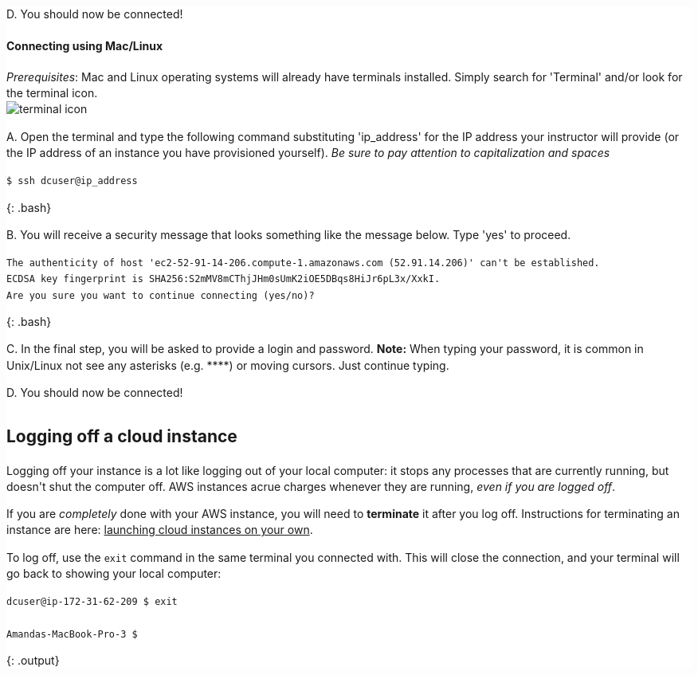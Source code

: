 D. You should now be connected!

</div>




<div id="div_aws_unix" style="display:block" markdown="1">


#### **Connecting using Mac/Linux**<br>
*Prerequisites*: Mac and Linux operating systems will already have terminals installed. Simply search for 'Terminal' and/or look for the terminal icon.<br>
![terminal icon](../fig/terminal.png)<br>


A. Open the terminal and type the following command substituting 'ip_address' for the IP address your instructor will provide (or the IP address of an instance you have provisioned yourself). *Be sure to pay attention to capitalization and spaces*<br>

~~~
$ ssh dcuser@ip_address
~~~
{: .bash}

B. You will receive a security message that looks something like the message below. Type 'yes' to proceed.

~~~
The authenticity of host 'ec2-52-91-14-206.compute-1.amazonaws.com (52.91.14.206)' can't be established.
ECDSA key fingerprint is SHA256:S2mMV8mCThjJHm0sUmK2iOE5DBqs8HiJr6pL3x/XxkI.
Are you sure you want to continue connecting (yes/no)?
~~~
{: .bash}

C. In the final step, you will be asked to provide a login and password. **Note:** When typing your password, it is common in Unix/Linux not see any asterisks (e.g. ****) or moving cursors. Just continue typing.

D. You should now be connected!

</div>

## Logging off a cloud instance

Logging off your instance is a lot like logging out of your local computer: it stops any processes
that are currently running, but doesn't shut the computer off. AWS instances acrue charges whenever
they are running, *even if you are logged off*.

If you are *completely* done with your AWS instance, you will need to **terminate** it after you log off. Instructions for terminating an instance are here: [launching cloud instances on your own](../LaunchingInstances).

To log off, use the `exit` command in the same terminal you connected with. This will close the connection, and your terminal will go back to showing your local computer:

~~~
dcuser@ip-172-31-62-209 $ exit

Amandas-MacBook-Pro-3 $
~~~
{: .output}

